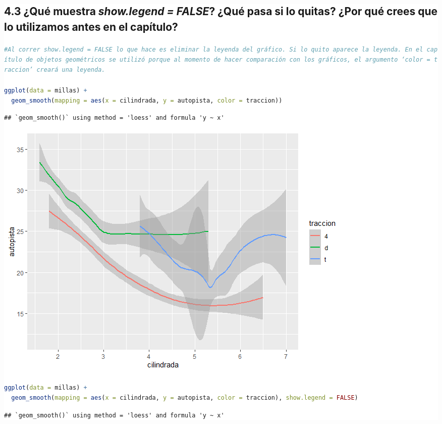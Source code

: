 ## 4.3 ¿Qué muestra *show.legend = FALSE*? ¿Qué pasa si lo quitas? ¿Por qué crees que lo utilizamos antes en el capítulo?

``` r
#Al correr show.legend = FALSE lo que hace es eliminar la leyenda del gráfico. Si lo quito aparece la leyenda. En el capítulo de objetos geométricos se utilizó porque al momento de hacer comparación con los gráficos, el argumento ‘color = traccion’ creará una leyenda.

ggplot(data = millas) +
  geom_smooth(mapping = aes(x = cilindrada, y = autopista, color = traccion))
```

    ## `geom_smooth()` using method = 'loess' and formula 'y ~ x'

![](GGPLOT_files/figure-gfm/unnamed-chunk-20-1.png)

``` r
ggplot(data = millas) +
  geom_smooth(mapping = aes(x = cilindrada, y = autopista, color = traccion), show.legend = FALSE)
```

    ## `geom_smooth()` using method = 'loess' and formula 'y ~ x'
